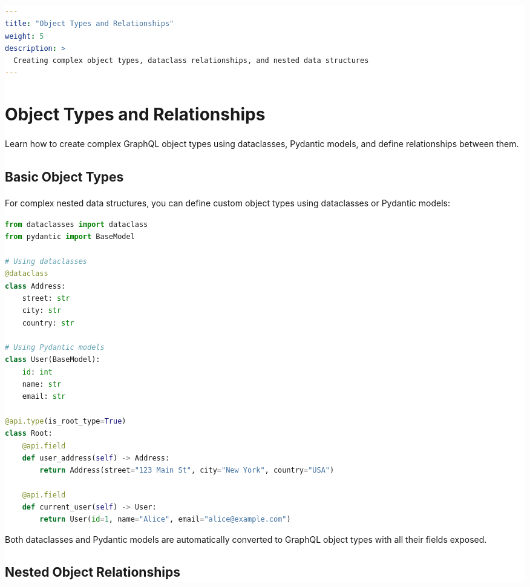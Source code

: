 ```yaml
---
title: "Object Types and Relationships"
weight: 5
description: >
  Creating complex object types, dataclass relationships, and nested data structures
---
```


# Object Types and Relationships

Learn how to create complex GraphQL object types using dataclasses, Pydantic models, and define relationships between them.

## Basic Object Types

For complex nested data structures, you can define custom object types using dataclasses or Pydantic models:

```python
from dataclasses import dataclass
from pydantic import BaseModel

# Using dataclasses
@dataclass
class Address:
    street: str
    city: str
    country: str

# Using Pydantic models
class User(BaseModel):
    id: int
    name: str
    email: str

@api.type(is_root_type=True)
class Root:
    @api.field
    def user_address(self) -> Address:
        return Address(street="123 Main St", city="New York", country="USA")

    @api.field
    def current_user(self) -> User:
        return User(id=1, name="Alice", email="alice@example.com")
```

Both dataclasses and Pydantic models are automatically converted to GraphQL object types with all their fields exposed.

## Nested Object Relationships
